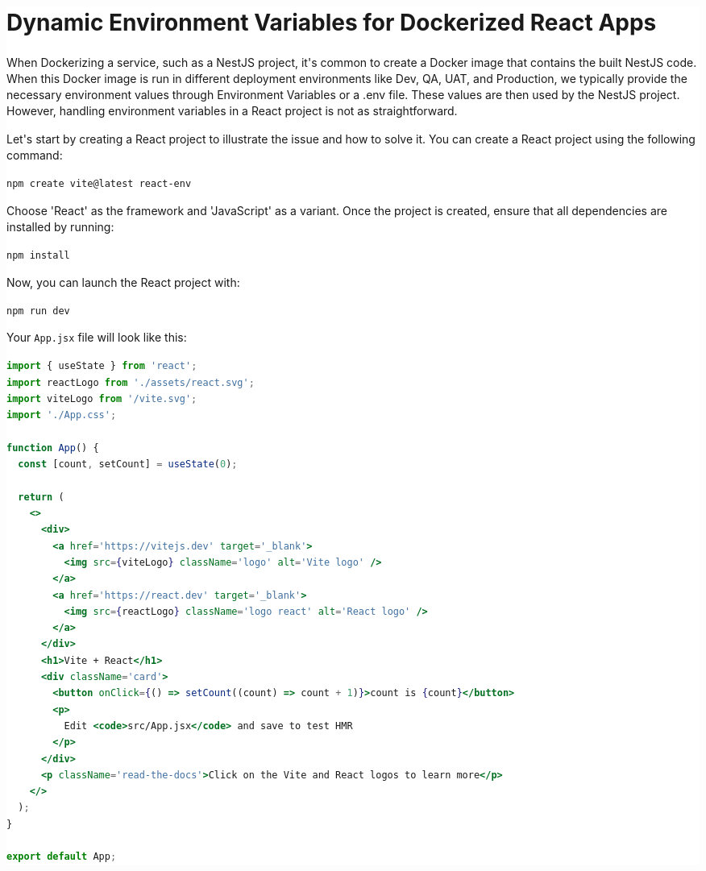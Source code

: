 # Dynamic Environment Variables for Dockerized React Apps

When Dockerizing a service, such as a NestJS project, it's common to create a Docker image that contains the built NestJS code. When this Docker image is run in different deployment environments like Dev, QA, UAT, and Production, we typically provide the necessary environment values through Environment Variables or a .env file. These values are then used by the NestJS project. However, handling environment variables in a React project is not as straightforward.

Let's start by creating a React project to illustrate the issue and how to solve it. You can create a React project using the following command:

```shell
npm create vite@latest react-env
```

Choose 'React' as the framework and 'JavaScript' as a variant. Once the project is created, ensure that all dependencies are installed by running:

```shell
npm install
```

Now, you can launch the React project with:

```shell
npm run dev
```

Your `App.jsx` file will look like this:

```jsx
import { useState } from 'react';
import reactLogo from './assets/react.svg';
import viteLogo from '/vite.svg';
import './App.css';

function App() {
  const [count, setCount] = useState(0);

  return (
    <>
      <div>
        <a href='https://vitejs.dev' target='_blank'>
          <img src={viteLogo} className='logo' alt='Vite logo' />
        </a>
        <a href='https://react.dev' target='_blank'>
          <img src={reactLogo} className='logo react' alt='React logo' />
        </a>
      </div>
      <h1>Vite + React</h1>
      <div className='card'>
        <button onClick={() => setCount((count) => count + 1)}>count is {count}</button>
        <p>
          Edit <code>src/App.jsx</code> and save to test HMR
        </p>
      </div>
      <p className='read-the-docs'>Click on the Vite and React logos to learn more</p>
    </>
  );
}

export default App;
```

